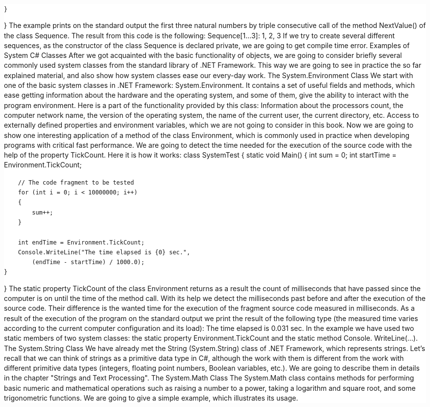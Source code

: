 	}
}
The example prints on the standard output the first three natural numbers by triple consecutive call of the method NextValue() of the class Sequence. The result from this code is the following:
Sequence[1...3]: 1, 2, 3
If we try to create several different sequences, as the constructor of the class Sequence is declared private, we are going to get compile time error.
Examples of System C# Classes
After we got acquainted with the basic functionality of objects, we are going to consider briefly several commonly used system classes from the standard library of .NET Framework. This way we are going to see in practice the so far explained material, and also show how system classes ease our every-day work.
The System.Environment Class
We start with one of the basic system classes in .NET Framework: System.Environment. It contains a set of useful fields and methods, which ease getting information about the hardware and the operating system, and some of them, give the ability to interact with the program environment. Here is a part of the functionality provided by this class:
	Information about the processors count, the computer network name, the version of the operating system, the name of the current user, the current directory, etc.
	Access to externally defined properties and environment variables, which we are not going to consider in this book.
Now we are going to show one interesting application of a method of the class Environment, which is commonly used in practice when developing programs with critical fast performance. We are going to detect the time needed for the execution of the source code with the help of the property TickCount. Here it is how it works:
class SystemTest
{
	static void Main()
	{
		int sum = 0;
		int startTime = Environment.TickCount;

		// The code fragment to be tested
		for (int i = 0; i < 10000000; i++)
		{
			sum++;
		}

		int endTime = Environment.TickCount;
		Console.WriteLine("The time elapsed is {0} sec.",
			(endTime - startTime) / 1000.0);
	}
}
The static property TickCount of the class Environment returns as a result the count of milliseconds that have passed since the computer is on until the time of the method call. With its help we detect the milliseconds past before and after the execution of the source code. Their difference is the wanted time for the execution of the fragment source code measured in milliseconds.
As a result of the execution of the program on the standard output we print the result of the following type (the measured time varies according to the current computer configuration and its load):
The time elapsed is 0.031 sec.
In the example we have used two static members of two system classes: the static property Environment.TickCount and the static method Console.
WriteLine(…).
The System.String Class
We have already met the String (System.String) class of .NET Framework, which represents strings. Let’s recall that we can think of strings as a primitive data type in C#, although the work with them is different from the work with different primitive data types (integers, floating point numbers, Boolean variables, etc.). We are going to describe them in details in the chapter "Strings and Text Processing".
The System.Math Class
The System.Math class contains methods for performing basic numeric and mathematical operations such as raising a number to a power, taking a logarithm and square root, and some trigonometric functions. We are going to give a simple example, which illustrates its usage.
